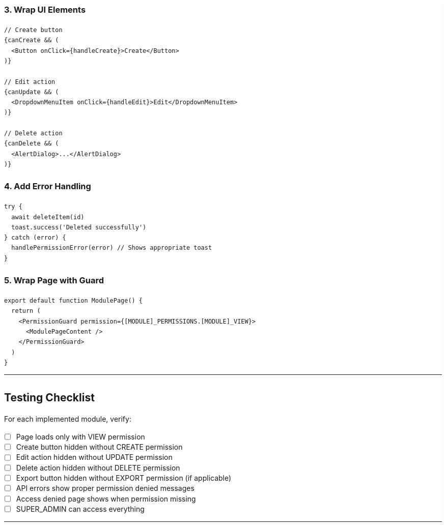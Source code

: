 ### 3. Wrap UI Elements
```tsx
// Create button
{canCreate && (
  <Button onClick={handleCreate}>Create</Button>
)}

// Edit action
{canUpdate && (
  <DropdownMenuItem onClick={handleEdit}>Edit</DropdownMenuItem>
)}

// Delete action
{canDelete && (
  <AlertDialog>...</AlertDialog>
)}
```

### 4. Add Error Handling
```tsx
try {
  await deleteItem(id)
  toast.success('Deleted successfully')
} catch (error) {
  handlePermissionError(error) // Shows appropriate toast
}
```

### 5. Wrap Page with Guard
```tsx
export default function ModulePage() {
  return (
    <PermissionGuard permission={[MODULE]_PERMISSIONS.[MODULE]_VIEW}>
      <ModulePageContent />
    </PermissionGuard>
  )
}
```

---

## Testing Checklist

For each implemented module, verify:

- [ ] Page loads only with VIEW permission
- [ ] Create button hidden without CREATE permission
- [ ] Edit action hidden without UPDATE permission
- [ ] Delete action hidden without DELETE permission
- [ ] Export button hidden without EXPORT permission (if applicable)
- [ ] API errors show proper permission denied messages
- [ ] Access denied page shows when permission missing
- [ ] SUPER_ADMIN can access everything

---